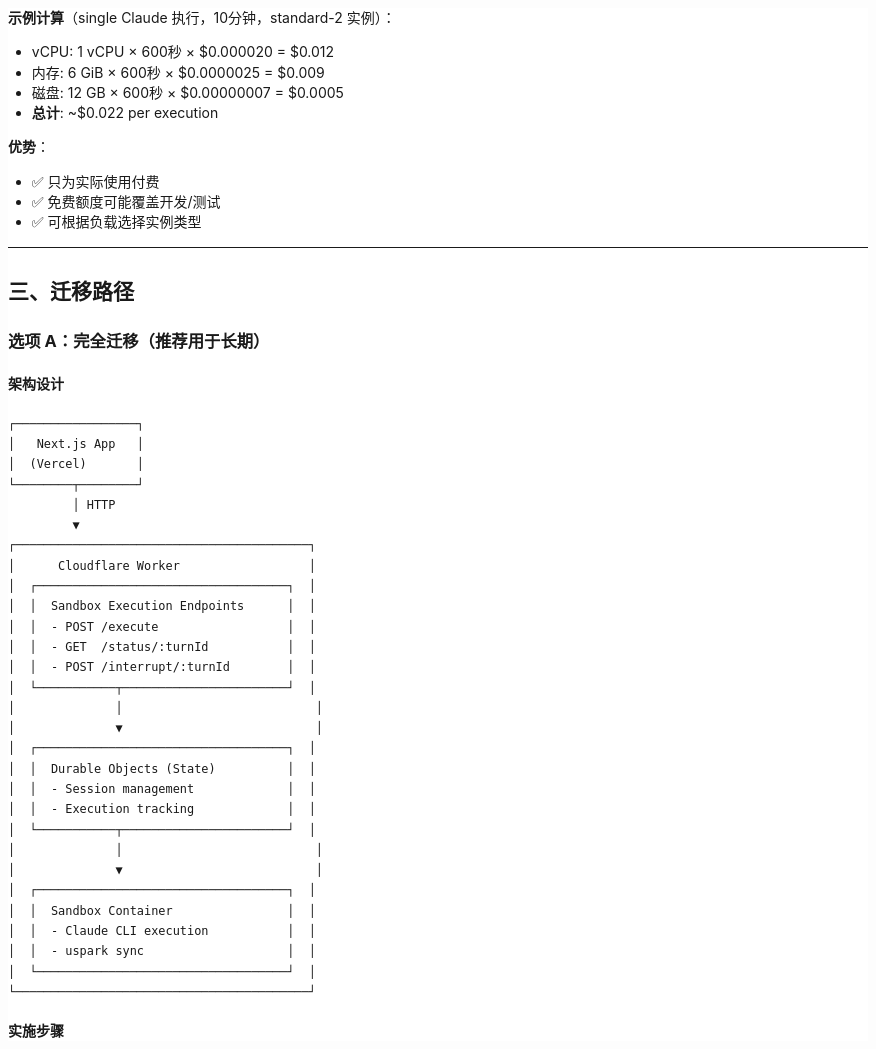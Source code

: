 **示例计算**（single Claude 执行，10分钟，standard-2 实例）：
- vCPU: 1 vCPU × 600秒 × $0.000020 = $0.012
- 内存: 6 GiB × 600秒 × $0.0000025 = $0.009
- 磁盘: 12 GB × 600秒 × $0.00000007 = $0.0005
- **总计**: ~$0.022 per execution

**优势**：
- ✅ 只为实际使用付费
- ✅ 免费额度可能覆盖开发/测试
- ✅ 可根据负载选择实例类型

---

## 三、迁移路径

### 选项 A：完全迁移（推荐用于长期）

#### 架构设计

```
┌─────────────────┐
│   Next.js App   │
│  (Vercel)       │
└────────┬────────┘
         │ HTTP
         ▼
┌─────────────────────────────────────────┐
│      Cloudflare Worker                  │
│  ┌───────────────────────────────────┐  │
│  │  Sandbox Execution Endpoints      │  │
│  │  - POST /execute                  │  │
│  │  - GET  /status/:turnId           │  │
│  │  - POST /interrupt/:turnId        │  │
│  └───────────┬───────────────────────┘  │
│              │                           │
│              ▼                           │
│  ┌───────────────────────────────────┐  │
│  │  Durable Objects (State)          │  │
│  │  - Session management             │  │
│  │  - Execution tracking             │  │
│  └───────────┬───────────────────────┘  │
│              │                           │
│              ▼                           │
│  ┌───────────────────────────────────┐  │
│  │  Sandbox Container                │  │
│  │  - Claude CLI execution           │  │
│  │  - uspark sync                    │  │
│  └───────────────────────────────────┘  │
└─────────────────────────────────────────┘
```

#### 实施步骤
